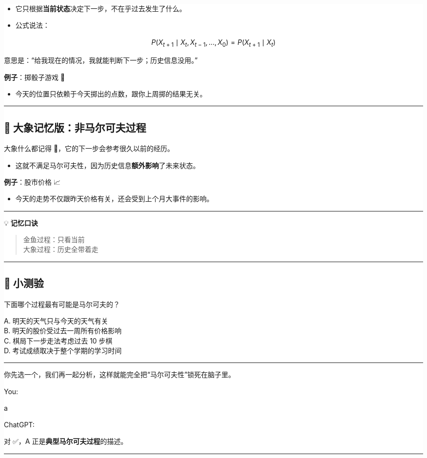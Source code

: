 -   它只根据**当前状态**决定下一步，不在乎过去发生了什么。
    
-   公式说法：
    

$$
P(X_{t+1} \mid X_t, X_{t-1}, ..., X_0) = P(X_{t+1} \mid X_t)
$$

意思是：“给我现在的情况，我就能判断下一步；历史信息没用。”

**例子**：掷骰子游戏 🎲

-   今天的位置只依赖于今天掷出的点数，跟你上周掷的结果无关。
    

---

## 🐘 大象记忆版：非马尔可夫过程

大象什么都记得 🐘，它的下一步会参考很久以前的经历。

-   这就不满足马尔可夫性，因为历史信息**额外影响**了未来状态。
    

**例子**：股市价格 📈

-   今天的走势不仅跟昨天价格有关，还会受到上个月大事件的影响。
    

---

💡 **记忆口诀**

> 金鱼过程：只看当前  
> 大象过程：历史全带着走

---

## 🎯 小测验

下面哪个过程最有可能是马尔可夫的？

A. 明天的天气只与今天的天气有关  
B. 明天的股价受过去一周所有价格影响  
C. 棋局下一步走法考虑过去 10 步棋  
D. 考试成绩取决于整个学期的学习时间

---

你先选一个，我们再一起分析，这样就能完全把“马尔可夫性”锁死在脑子里。

You: 

a

ChatGPT: 

对 ✅，A 正是**典型马尔可夫过程**的描述。

---
